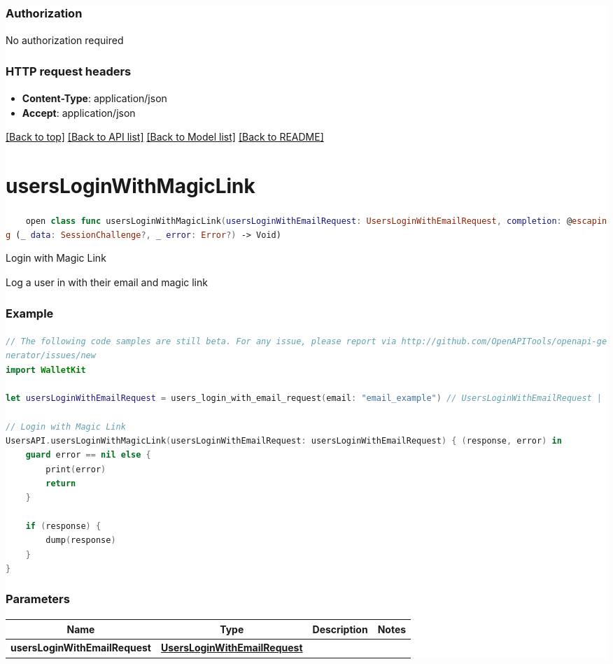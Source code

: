 ### Authorization

No authorization required

### HTTP request headers

 - **Content-Type**: application/json
 - **Accept**: application/json

[[Back to top]](#) [[Back to API list]](../README.md#documentation-for-api-endpoints) [[Back to Model list]](../README.md#documentation-for-models) [[Back to README]](../README.md)

# **usersLoginWithMagicLink**
```swift
    open class func usersLoginWithMagicLink(usersLoginWithEmailRequest: UsersLoginWithEmailRequest, completion: @escaping (_ data: SessionChallenge?, _ error: Error?) -> Void)
```

Login with Magic Link

Log a user in with their email and magic link

### Example
```swift
// The following code samples are still beta. For any issue, please report via http://github.com/OpenAPITools/openapi-generator/issues/new
import WalletKit

let usersLoginWithEmailRequest = users_login_with_email_request(email: "email_example") // UsersLoginWithEmailRequest | 

// Login with Magic Link
UsersAPI.usersLoginWithMagicLink(usersLoginWithEmailRequest: usersLoginWithEmailRequest) { (response, error) in
    guard error == nil else {
        print(error)
        return
    }

    if (response) {
        dump(response)
    }
}
```

### Parameters

Name | Type | Description  | Notes
------------- | ------------- | ------------- | -------------
 **usersLoginWithEmailRequest** | [**UsersLoginWithEmailRequest**](UsersLoginWithEmailRequest.md) |  | 
